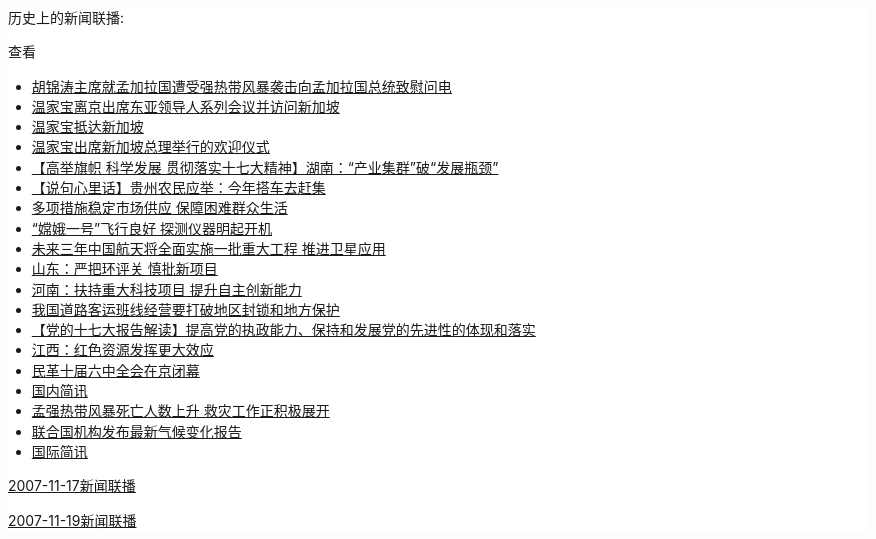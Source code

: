 




历史上的新闻联播:

 查看
 

* [胡锦涛主席就孟加拉国遭受强热带风暴袭击向孟加拉国总统致慰问电](#胡锦涛主席就孟加拉国遭受强热带风暴袭击向孟加拉国总统致慰问电)
* [温家宝离京出席东亚领导人系列会议并访问新加坡](#温家宝离京出席东亚领导人系列会议并访问新加坡)
* [温家宝抵达新加坡](#温家宝抵达新加坡)
* [温家宝出席新加坡总理举行的欢迎仪式](#温家宝出席新加坡总理举行的欢迎仪式)
* [【高举旗帜 科学发展 贯彻落实十七大精神】湖南：“产业集群”破“发展瓶颈”](#【高举旗帜-科学发展-贯彻落实十七大精神】湖南：“产业集群”破“发展瓶颈”)
* [【说句心里话】贵州农民应举：今年搭车去赶集](#【说句心里话】贵州农民应举：今年搭车去赶集)
* [多项措施稳定市场供应 保障困难群众生活](#多项措施稳定市场供应-保障困难群众生活)
* [“嫦娥一号”飞行良好 探测仪器明起开机](#“嫦娥一号”飞行良好-探测仪器明起开机)
* [未来三年中国航天将全面实施一批重大工程 推进卫星应用](#未来三年中国航天将全面实施一批重大工程-推进卫星应用)
* [山东：严把环评关 慎批新项目](#山东：严把环评关-慎批新项目)
* [河南：扶持重大科技项目 提升自主创新能力](#河南：扶持重大科技项目-提升自主创新能力)
* [我国道路客运班线经营要打破地区封锁和地方保护](#我国道路客运班线经营要打破地区封锁和地方保护)
* [【党的十七大报告解读】提高党的执政能力、保持和发展党的先进性的体现和落实](#【党的十七大报告解读】提高党的执政能力、保持和发展党的先进性的体现和落实)
* [江西：红色资源发挥更大效应](#江西：红色资源发挥更大效应)
* [民革十届六中全会在京闭幕](#民革十届六中全会在京闭幕)
* [国内简讯](#国内简讯)
* [孟强热带风暴死亡人数上升 救灾工作正积极展开](#孟强热带风暴死亡人数上升-救灾工作正积极展开)
* [联合国机构发布最新气候变化报告](#联合国机构发布最新气候变化报告)
* [国际简讯](#国际简讯)






[2007-11-17新闻联播](/xinwenlianbo/20071117)


[2007-11-19新闻联播](/xinwenlianbo/20071119)



